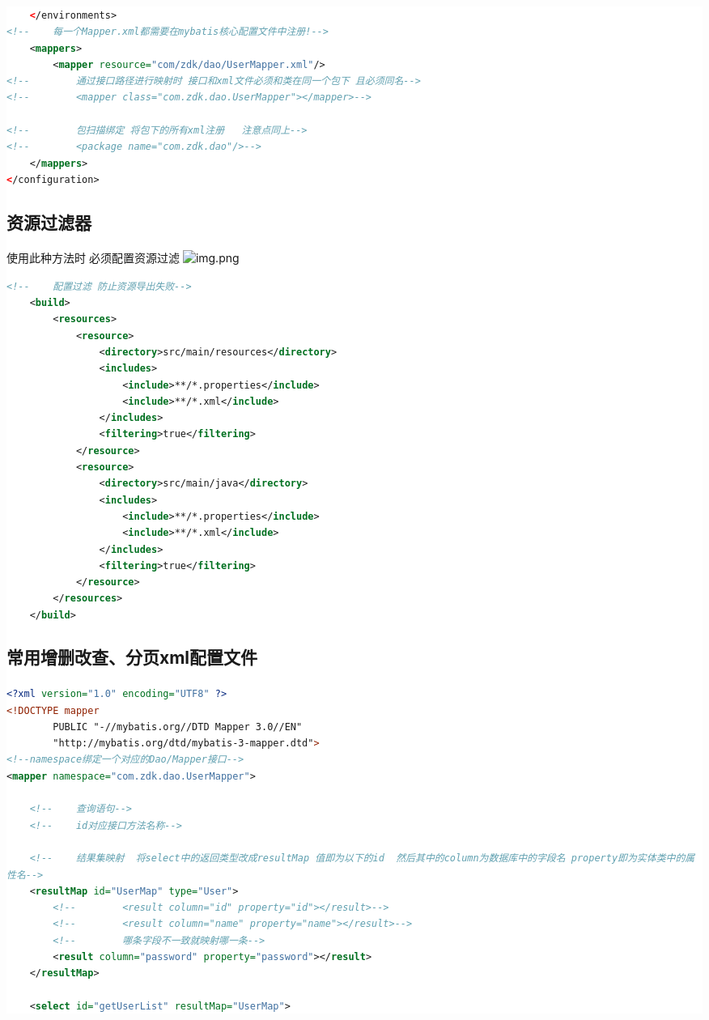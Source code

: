 ```xml
    </environments>
<!--    每一个Mapper.xml都需要在mybatis核心配置文件中注册!-->
    <mappers>
        <mapper resource="com/zdk/dao/UserMapper.xml"/>
<!--        通过接口路径进行映射时 接口和xml文件必须和类在同一个包下 且必须同名-->
<!--        <mapper class="com.zdk.dao.UserMapper"></mapper>-->

<!--        包扫描绑定 将包下的所有xml注册   注意点同上-->
<!--        <package name="com.zdk.dao"/>-->
    </mappers>
</configuration>
```
## 资源过滤器
使用此种方法时 必须配置资源过滤
![img.png](https://images.zaiolos.top/images/202201051021548.png)

```xml
<!--    配置过滤 防止资源导出失败-->
    <build>
        <resources>
            <resource>
                <directory>src/main/resources</directory>
                <includes>
                    <include>**/*.properties</include>
                    <include>**/*.xml</include>
                </includes>
                <filtering>true</filtering>
            </resource>
            <resource>
                <directory>src/main/java</directory>
                <includes>
                    <include>**/*.properties</include>
                    <include>**/*.xml</include>
                </includes>
                <filtering>true</filtering>
            </resource>
        </resources>
    </build>
```

## 常用增删改查、分页xml配置文件

```xml
<?xml version="1.0" encoding="UTF8" ?>
<!DOCTYPE mapper
        PUBLIC "-//mybatis.org//DTD Mapper 3.0//EN"
        "http://mybatis.org/dtd/mybatis-3-mapper.dtd">
<!--namespace绑定一个对应的Dao/Mapper接口-->
<mapper namespace="com.zdk.dao.UserMapper">

    <!--    查询语句-->
    <!--    id对应接口方法名称-->

    <!--    结果集映射  将select中的返回类型改成resultMap 值即为以下的id  然后其中的column为数据库中的字段名 property即为实体类中的属性名-->
    <resultMap id="UserMap" type="User">
        <!--        <result column="id" property="id"></result>-->
        <!--        <result column="name" property="name"></result>-->
        <!--        哪条字段不一致就映射哪一条-->
        <result column="password" property="password"></result>
    </resultMap>

    <select id="getUserList" resultMap="UserMap">
```